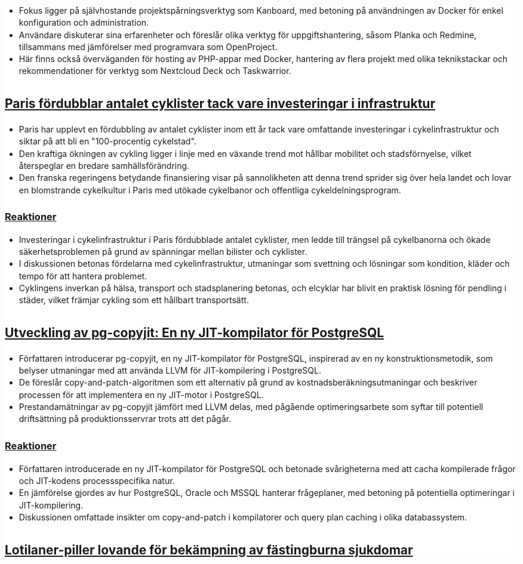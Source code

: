 - Fokus ligger på självhostande projektspårningsverktyg som Kanboard, med betoning på användningen av Docker för enkel konfiguration och administration.
- Användare diskuterar sina erfarenheter och föreslår olika verktyg för uppgiftshantering, såsom Planka och Redmine, tillsammans med jämförelser med programvara som OpenProject.
- Här finns också överväganden för hosting av PHP-appar med Docker, hantering av flera projekt med olika teknikstackar och rekommendationer för verktyg som Nextcloud Deck och Taskwarrior.

## [Paris fördubblar antalet cyklister tack vare investeringar i infrastruktur](https://momentummag.com/paris-cycling-numbers-double/)

- Paris har upplevt en fördubbling av antalet cyklister inom ett år tack vare omfattande investeringar i cykelinfrastruktur och siktar på att bli en "100-procentig cykelstad".
- Den kraftiga ökningen av cykling ligger i linje med en växande trend mot hållbar mobilitet och stadsförnyelse, vilket återspeglar en bredare samhällsförändring.
- Den franska regeringens betydande finansiering visar på sannolikheten att denna trend sprider sig över hela landet och lovar en blomstrande cykelkultur i Paris med utökade cykelbanor och offentliga cykeldelningsprogram.

### [Reaktioner](https://news.ycombinator.com/item?id=39744932)

- Investeringar i cykelinfrastruktur i Paris fördubblade antalet cyklister, men ledde till trängsel på cykelbanorna och ökade säkerhetsproblemen på grund av spänningar mellan bilister och cyklister.
- I diskussionen betonas fördelarna med cykelinfrastruktur, utmaningar som svettning och lösningar som kondition, kläder och tempo för att hantera problemet.
- Cyklingens inverkan på hälsa, transport och stadsplanering betonas, och elcyklar har blivit en praktisk lösning för pendling i städer, vilket främjar cykling som ett hållbart transportsätt.

## [Utveckling av pg-copyjit: En ny JIT-kompilator för PostgreSQL](https://www.pinaraf.info/2024/03/look-ma-i-wrote-a-new-jit-compiler-for-postgresql/)

- Författaren introducerar pg-copyjit, en ny JIT-kompilator för PostgreSQL, inspirerad av en ny konstruktionsmetodik, som belyser utmaningar med att använda LLVM för JIT-kompilering i PostgreSQL.
- De föreslår copy-and-patch-algoritmen som ett alternativ på grund av kostnadsberäkningsutmaningar och beskriver processen för att implementera en ny JIT-motor i PostgreSQL.
- Prestandamätningar av pg-copyjit jämfört med LLVM delas, med pågående optimeringsarbete som syftar till potentiell driftsättning på produktionsservrar trots att det pågår.

### [Reaktioner](https://news.ycombinator.com/item?id=39742916)

- Författaren introducerade en ny JIT-kompilator för PostgreSQL och betonade svårigheterna med att cacha kompilerade frågor och JIT-kodens processspecifika natur.
- En jämförelse gjordes av hur PostgreSQL, Oracle och MSSQL hanterar frågeplaner, med betoning på potentiella optimeringar i JIT-kompilering.
- Diskussionen omfattade insikter om copy-and-patch i kompilatorer och query plan caching i olika databassystem.

## [Lotilaner-piller lovande för bekämpning av fästingburna sjukdomar](https://arstechnica.com/science/2024/03/tick-killing-pill-shows-promising-results-in-human-trial/)
